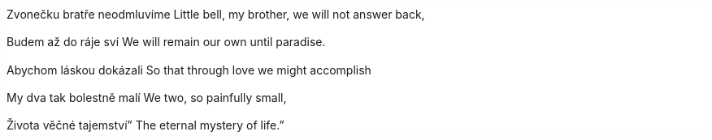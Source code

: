 Zvonečku bratře neodmluvíme
Little bell, my brother, we will not answer back,

Budem až do ráje sví
We will remain our own until paradise.


Abychom láskou dokázali
So that through love we might accomplish

My dva tak bolestně malí
We two, so painfully small,

Života věčné tajemství”
The eternal mystery of life.”



